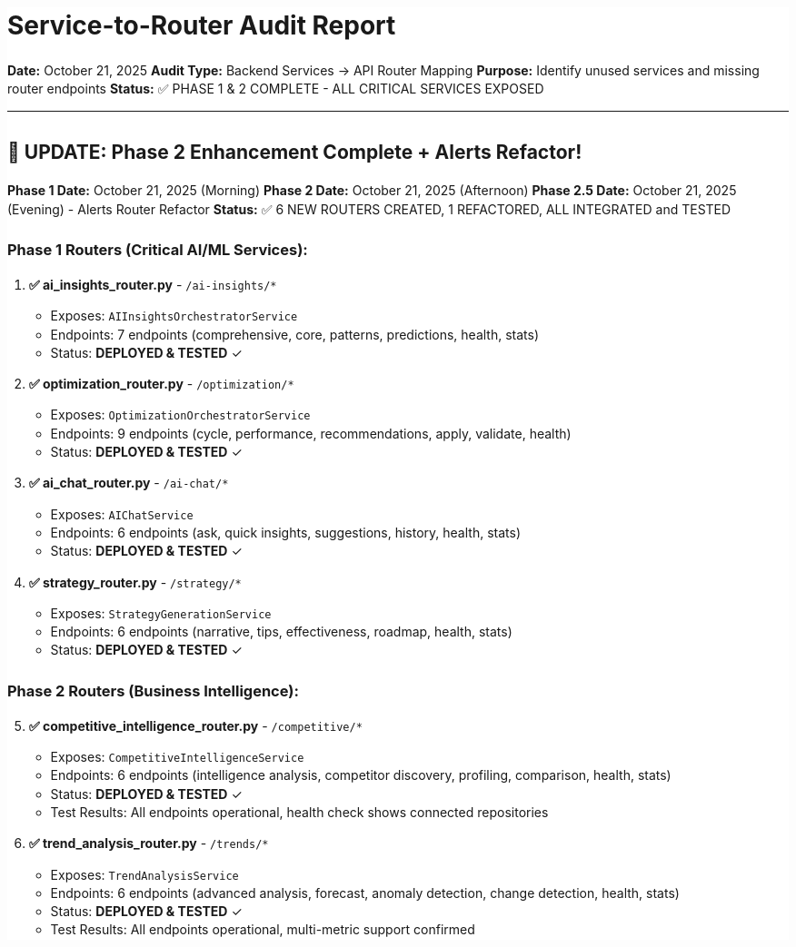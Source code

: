 # Service-to-Router Audit Report
**Date:** October 21, 2025
**Audit Type:** Backend Services → API Router Mapping
**Purpose:** Identify unused services and missing router endpoints
**Status:** ✅ PHASE 1 & 2 COMPLETE - ALL CRITICAL SERVICES EXPOSED

---

## 🎉 UPDATE: Phase 2 Enhancement Complete + Alerts Refactor!

**Phase 1 Date:** October 21, 2025 (Morning)
**Phase 2 Date:** October 21, 2025 (Afternoon)
**Phase 2.5 Date:** October 21, 2025 (Evening) - Alerts Router Refactor
**Status:** ✅ 6 NEW ROUTERS CREATED, 1 REFACTORED, ALL INTEGRATED and TESTED

### Phase 1 Routers (Critical AI/ML Services):

1. **✅ ai_insights_router.py** - `/ai-insights/*`
   - Exposes: `AIInsightsOrchestratorService`
   - Endpoints: 7 endpoints (comprehensive, core, patterns, predictions, health, stats)
   - Status: **DEPLOYED & TESTED** ✓

2. **✅ optimization_router.py** - `/optimization/*`
   - Exposes: `OptimizationOrchestratorService`
   - Endpoints: 9 endpoints (cycle, performance, recommendations, apply, validate, health)
   - Status: **DEPLOYED & TESTED** ✓

3. **✅ ai_chat_router.py** - `/ai-chat/*`
   - Exposes: `AIChatService`
   - Endpoints: 6 endpoints (ask, quick insights, suggestions, history, health, stats)
   - Status: **DEPLOYED & TESTED** ✓

4. **✅ strategy_router.py** - `/strategy/*`
   - Exposes: `StrategyGenerationService`
   - Endpoints: 6 endpoints (narrative, tips, effectiveness, roadmap, health, stats)
   - Status: **DEPLOYED & TESTED** ✓

### Phase 2 Routers (Business Intelligence):

5. **✅ competitive_intelligence_router.py** - `/competitive/*`
   - Exposes: `CompetitiveIntelligenceService`
   - Endpoints: 6 endpoints (intelligence analysis, competitor discovery, profiling, comparison, health, stats)
   - Status: **DEPLOYED & TESTED** ✓
   - Test Results: All endpoints operational, health check shows connected repositories

6. **✅ trend_analysis_router.py** - `/trends/*`
   - Exposes: `TrendAnalysisService`
   - Endpoints: 6 endpoints (advanced analysis, forecast, anomaly detection, change detection, health, stats)
   - Status: **DEPLOYED & TESTED** ✓
   - Test Results: All endpoints operational, multi-metric support confirmed
